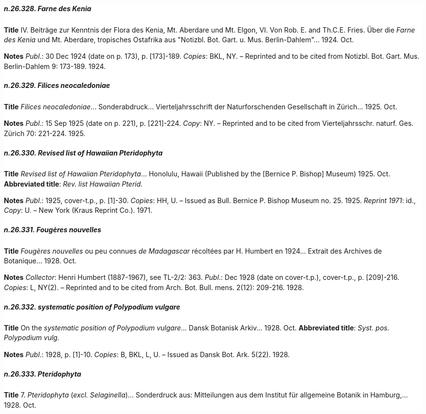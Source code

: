 ##### n.26.328. Farne des Kenia

**Title**
IV. Beiträge zur Kenntnis der Flora des Kenia, Mt. Aberdare und Mt. Elgon, VI. Von Rob. E. and Th.C.E. Fries. Über die *Farne des Kenia* und Mt. Aberdare, tropisches Ostafrika aus "Notizbl. Bot. Gart. u. Mus. Berlin-Dahlem"... 1924. Oct.

**Notes**
*Publ*.: 30 Dec 1924 (date on p. 173), p. \[173\]-189. *Copies*: BKL, NY. – Reprinted and to be cited from Notizbl. Bot. Gart. Mus. Berlin-Dahlem 9: 173-189. 1924.

##### n.26.329. Filices neocaledoniae

**Title**
*Filices neocaledoniae*... Sonderabdruck... Vierteljahrsschrift der Naturforschenden Gesellschaft in Zürich... 1925. Oct.

**Notes**
*Publ*.: 15 Sep 1925 (date on p. 221), p. \[221\]-224. *Copy*: NY. – Reprinted and to be cited from Vierteljahrsschr. naturf. Ges. Zürich 70: 221-224. 1925.

##### n.26.330. Revised list of Hawaiian Pteridophyta

**Title**
*Revised list of Hawaiian Pteridophyta*... Honolulu, Hawaii (Published by the \[Bernice P. Bishop\] Museum) 1925. Oct.
**Abbreviated title**: *Rev. list Hawaiian Pterid.*

**Notes**
*Publ*.: 1925, cover-t.p., p. \[1\]-30. *Copies*: HH, U. – Issued as Bull. Bernice P. Bishop Museum no. 25. 1925.
*Reprint 1971*: id., *Copy*: U. – New York (Kraus Reprint Co.). 1971.

##### n.26.331. Fougères nouvelles

**Title**
*Fougères nouvelles* ou peu connues *de Madagascar* récoltées par H. Humbert en 1924... Extrait des Archives de Botanique... 1928. Oct.

**Notes**
*Collector*: Henri Humbert (1887-1967), see TL-2/2: 363.
*Publ*.: Dec 1928 (date on cover-t.p.), cover-t.p., p. \[209\]-216. *Copies*: L, NY(2). – Reprinted and to be cited from Arch. Bot. Bull. mens. 2(12): 209-216. 1928.

##### n.26.332. systematic position of Polypodium vulgare

**Title**
On the *systematic position of Polypodium vulgare*... Dansk Botanisk Arkiv... 1928. Oct.
**Abbreviated title**: *Syst. pos. Polypodium vulg.*

**Notes**
*Publ*.: 1928, p. \[1\]-10. *Copies*: B, BKL, L, U. – Issued as Dansk Bot. Ark. 5(22). 1928.

##### n.26.333. Pteridophyta

**Title**
7. *Pteridophyta* (*excl. Selaginella*)... Sonderdruck aus: Mitteilungen aus dem Institut für allgemeine Botanik in Hamburg,... 1928. Oct.
